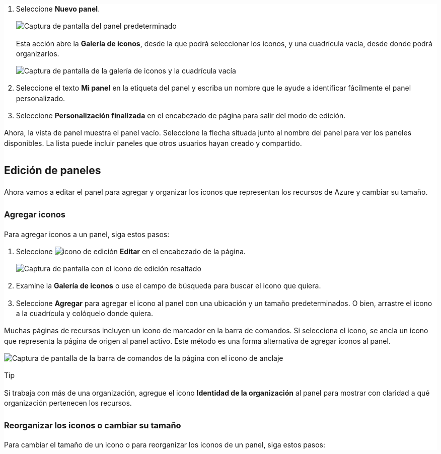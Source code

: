 1. Seleccione **Nuevo panel**.

    ![Captura de pantalla del panel predeterminado](./media/azure-portal-dashboards/create-new-dashboard.png)

    Esta acción abre la **Galería de iconos**, desde la que podrá seleccionar los iconos, y una cuadrícula vacía, desde donde podrá organizarlos.

    ![Captura de pantalla de la galería de iconos y la cuadrícula vacía](./media/azure-portal-dashboards/dashboard-name.png)

1. Seleccione el texto **Mi panel** en la etiqueta del panel y escriba un nombre que le ayude a identificar fácilmente el panel personalizado.

1. Seleccione **Personalización finalizada** en el encabezado de página para salir del modo de edición.

Ahora, la vista de panel muestra el panel vacío. Seleccione la flecha situada junto al nombre del panel para ver los paneles disponibles. La lista puede incluir paneles que otros usuarios hayan creado y compartido.

## <a name="edit-a-dashboard"></a>Edición de paneles

Ahora vamos a editar el panel para agregar y organizar los iconos que representan los recursos de Azure y cambiar su tamaño.

### <a name="add-tiles"></a>Agregar iconos

Para agregar iconos a un panel, siga estos pasos:

1. Seleccione ![icono de edición](./media/azure-portal-dashboards/dashboard-edit-icon.png) **Editar** en el encabezado de la página.

    ![Captura de pantalla con el icono de edición resaltado](./media/azure-portal-dashboards/dashboard-edit.png)

1. Examine la **Galería de iconos** o use el campo de búsqueda para buscar el icono que quiera.

1. Seleccione **Agregar** para agregar el icono al panel con una ubicación y un tamaño predeterminados. O bien, arrastre el icono a la cuadrícula y colóquelo donde quiera.

Muchas páginas de recursos incluyen un icono de marcador en la barra de comandos. Si selecciona el icono, se ancla un icono que representa la página de origen al panel activo. Este método es una forma alternativa de agregar iconos al panel.

![Captura de pantalla de la barra de comandos de la página con el icono de anclaje](./media/azure-portal-dashboards/dashboard-pin-blade.png)

> [!TIP]
> Si trabaja con más de una organización, agregue el icono **Identidad de la organización** al panel para mostrar con claridad a qué organización pertenecen los recursos.
>
>

### <a name="resize-or-rearrange-tiles"></a>Reorganizar los iconos o cambiar su tamaño

Para cambiar el tamaño de un icono o para reorganizar los iconos de un panel, siga estos pasos:
